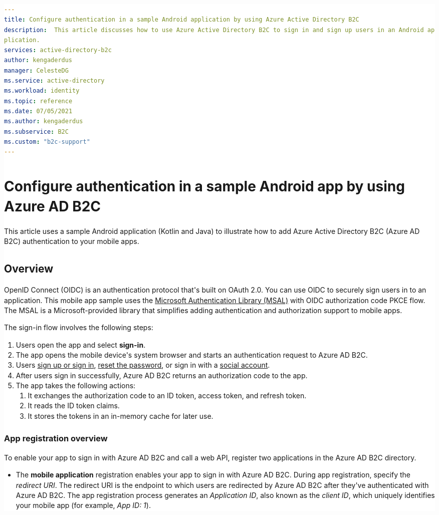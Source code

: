 ```yaml
---
title: Configure authentication in a sample Android application by using Azure Active Directory B2C
description:  This article discusses how to use Azure Active Directory B2C to sign in and sign up users in an Android application.
services: active-directory-b2c
author: kengaderdus
manager: CelesteDG
ms.service: active-directory
ms.workload: identity
ms.topic: reference
ms.date: 07/05/2021
ms.author: kengaderdus
ms.subservice: B2C
ms.custom: "b2c-support"
---
```


# Configure authentication in a sample Android app by using Azure AD B2C

This article uses a sample Android application (Kotlin and Java) to illustrate how to add Azure Active Directory B2C (Azure AD B2C) authentication to your mobile apps.

## Overview

OpenID Connect (OIDC) is an authentication protocol that's built on OAuth 2.0. You can use OIDC to securely sign users in to an application. This mobile app sample uses the [Microsoft Authentication Library (MSAL)](../active-directory/develop/msal-overview.md) with OIDC authorization code PKCE flow. The MSAL is a Microsoft-provided library that simplifies adding authentication and authorization support to mobile apps. 

The sign-in flow involves the following steps:

1. Users open the app and select **sign-in**.
1. The app opens the mobile device's system browser and starts an authentication request to Azure AD B2C.
1. Users [sign up or sign in](add-sign-up-and-sign-in-policy.md), [reset the password](add-password-reset-policy.md), or sign in with a [social account](add-identity-provider.md).
1. After users sign in successfully, Azure AD B2C returns an authorization code to the app.
1. The app takes the following actions:
    1. It exchanges the authorization code to an ID token, access token, and refresh token.
    1. It reads the ID token claims.
    1. It stores the tokens in an in-memory cache for later use.

### App registration overview

To enable your app to sign in with Azure AD B2C and call a web API, register two applications in the Azure AD B2C directory.  

- The **mobile application** registration enables your app to sign in with Azure AD B2C. During app registration, specify the *redirect URI*. The redirect URI is the endpoint to which users are redirected by Azure AD B2C after they've authenticated with Azure AD B2C. The app registration process generates an *Application ID*, also known as the *client ID*, which uniquely identifies your mobile app (for example, *App ID: 1*).
